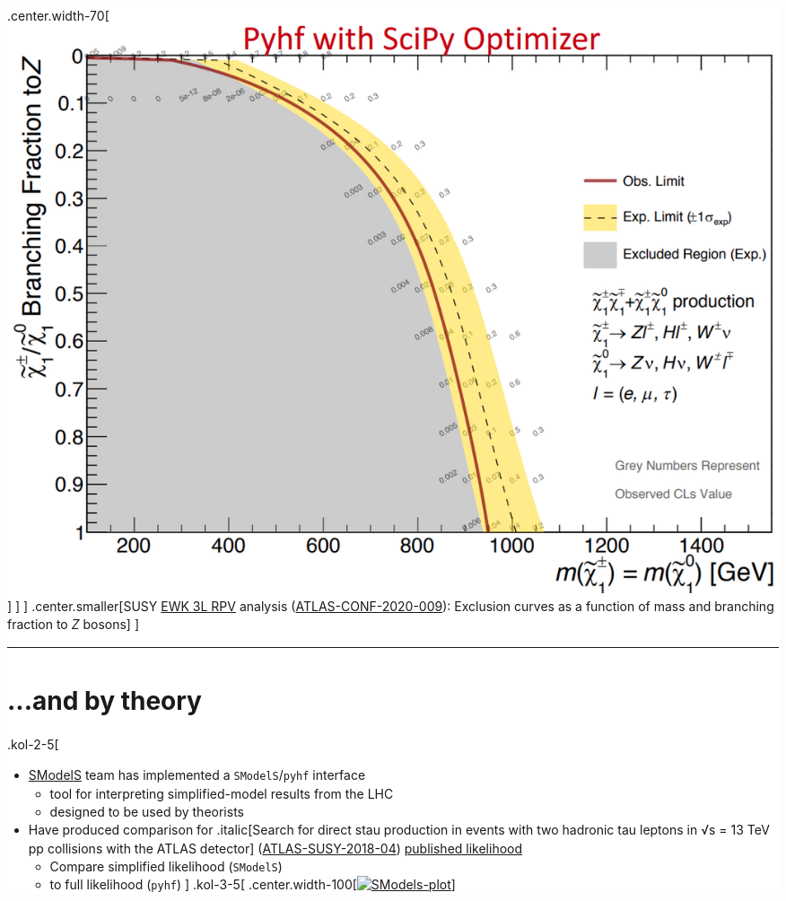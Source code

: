 .center.width-70[[![SUSY_EWK_3L_validation](figures/SUSY_RPV_pyhf.png)](https://indico.cern.ch/event/905793/contributions/3811068/)]
]
]
.center.smaller[SUSY [EWK 3L RPV](https://atlas.cern/updates/physics-briefing/fantastic-decays-and-where-find-them) analysis ([ATLAS-CONF-2020-009](https://atlas.web.cern.ch/Atlas/GROUPS/PHYSICS/CONFNOTES/ATLAS-CONF-2020-009/)): Exclusion curves as a function of mass and branching fraction to $Z$ bosons]
]

---
# ...and by theory

.kol-2-5[
<br>

- [SModelS](https://smodels.github.io/) team has implemented a `SModelS`/`pyhf` interface
   - tool for interpreting simplified-model results from the LHC
   - designed to be used by theorists
- Have produced comparison for .italic[Search for direct stau production in events with two hadronic tau leptons in √s = 13 TeV pp collisions with the ATLAS detector] ([ATLAS-SUSY-2018-04](https://atlas.web.cern.ch/Atlas/GROUPS/PHYSICS/PAPERS/SUSY-2018-04/)) [published likelihood](https://www.hepdata.net/record/ins1765529)
   - Compare simplified likelihood (`SModelS`)
   - to full likelihood (`pyhf`)
]
.kol-3-5[
.center.width-100[[![SModels-plot](https://user-images.githubusercontent.com/5710451/81180461-5ebf5b00-8fab-11ea-996a-bc2c04da022c.png)](https://github.com/scikit-hep/pyhf/issues/620#issuecomment-624638428)]

